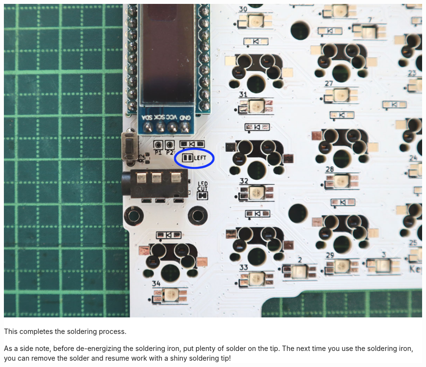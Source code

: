 ![141](images/kb61_087.jpg)

This completes the soldering process.

As a side note, before de-energizing the soldering iron, put plenty of solder on the tip. The next time you use the soldering iron, you can remove the solder and resume work with a shiny soldering tip!
